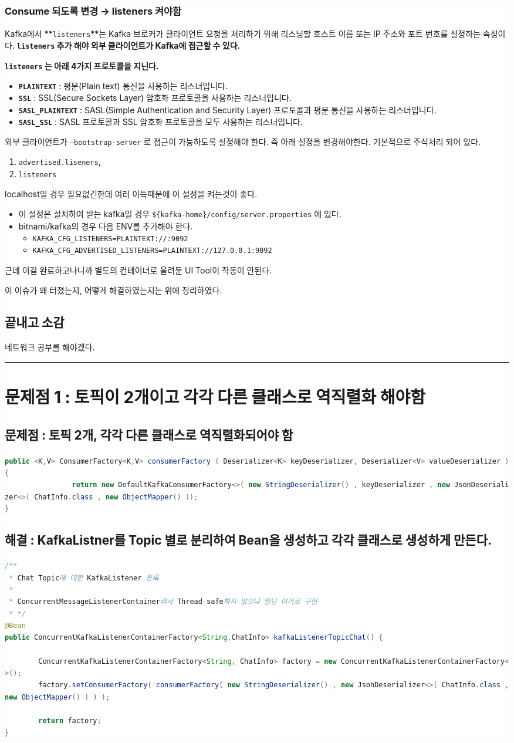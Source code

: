 ### Consume 되도록 변경 → listeners 켜야함

Kafka에서 **`listeners`**는 Kafka 브로커가 클라이언트 요청을 처리하기 위해 리스닝할 호스트 이름 또는 IP 주소와 포트 번호를 설정하는 속성이다. **`listeners` 추가 해야 외부 클라이언트가 Kafka에 접근할 수 있다.**

**`listeners` 는 아래 4가지 프로토콜을 지닌다.**

- **`PLAINTEXT`** : 평문(Plain text) 통신을 사용하는 리스너입니다.
- **`SSL`** : SSL(Secure Sockets Layer) 암호화 프로토콜을 사용하는 리스너입니다.
- **`SASL_PLAINTEXT`** : SASL(Simple Authentication and Security Layer) 프로토콜과 평문 통신을 사용하는 리스너입니다.
- **`SASL_SSL`** : SASL 프로토콜과 SSL 암호화 프로토콜을 모두 사용하는 리스너입니다.

외부 클라이언트가 `—bootstrap-server` 로 접근이 가능하도록 설정해야 한다. 즉 아래 설정을 변경해야한다. 기본적으로 주석처리 되어 있다.

1. `advertised.liseners`,
2. `listeners`

localhost일 경우 필요없긴한데 여러 이득때문에 이 설정을 켜는것이 좋다.

- 이 설정은 설치하여 받는 kafka일 경우 `${kafka-home}/config/server.properties` 에 있다.
- bitnami/kafka의 경우 다음 ENV를 추가해야 한다.
    - `KAFKA_CFG_LISTENERS=PLAINTEXT://:9092`
    - `KAFKA_CFG_ADVERTISED_LISTENERS=PLAINTEXT://127.0.0.1:9092`

근데 이걸 완료하고나니까 별도의 컨테이너로 올려둔 UI Tool이 작동이 안된다.

이 이슈가 왜 터졌는지, 어떻게 해결하였는지는 위에 정리하였다.

## 끝내고 소감

네트워크 공부를 해야겠다.

---

# 문제점 1 : 토픽이 2개이고 각각 다른 클래스로 역직렬화 해야함

## 문제점 : 토픽 2개, 각각 다른 클래스로 역직렬화되어야 함

```java
public <K,V> ConsumerFactory<K,V> consumerFactory ( Deserializer<K> keyDeserializer, Deserializer<V> valueDeserializer ) {
                return new DefaultKafkaConsumerFactory<>( new StringDeserializer() , keyDeserializer , new JsonDeserializer<>( ChatInfo.class , new ObjectMapper() ));
}
```

## 해결 : KafkaListner를 Topic 별로 분리하여 Bean을 생성하고 각각 클래스로 생성하게 만든다.
    

```java
/**
 * Chat Topic에 대한 KafkaListener 등록
 *
 * ConcurrentMessageListenerContainer라서 Thread-safe하지 않으나 일단 이거로 구현
 * */
@Bean
public ConcurrentKafkaListenerContainerFactory<String,ChatInfo> kafkaListenerTopicChat() {
        
        ConcurrentKafkaListenerContainerFactory<String, ChatInfo> factory = new ConcurrentKafkaListenerContainerFactory<>();
        factory.setConsumerFactory( consumerFactory( new StringDeserializer() , new JsonDeserializer<>( ChatInfo.class , new ObjectMapper() ) ) );
        
        return factory;
}
```